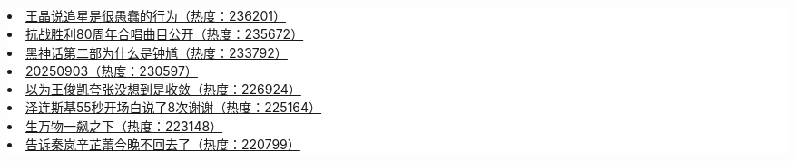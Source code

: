 <li>
<a href="https://s.weibo.com/weibo?q=%23%E7%8E%8B%E6%99%B6%E8%AF%B4%E8%BF%BD%E6%98%9F%E6%98%AF%E5%BE%88%E6%84%9A%E8%A0%A2%E7%9A%84%E8%A1%8C%E4%B8%BA%23" target="weibo">
王晶说追星是很愚蠢的行为（热度：236201）
</a>
</li>

<li>
<a href="https://s.weibo.com/weibo?q=%23%E6%8A%97%E6%88%98%E8%83%9C%E5%88%A980%E5%91%A8%E5%B9%B4%E5%90%88%E5%94%B1%E6%9B%B2%E7%9B%AE%E5%85%AC%E5%BC%80%23" target="weibo">
抗战胜利80周年合唱曲目公开（热度：235672）
</a>
</li>

<li>
<a href="https://s.weibo.com/weibo?q=%23%E9%BB%91%E7%A5%9E%E8%AF%9D%E7%AC%AC%E4%BA%8C%E9%83%A8%E4%B8%BA%E4%BB%80%E4%B9%88%E6%98%AF%E9%92%9F%E9%A6%97%23" target="weibo">
黑神话第二部为什么是钟馗（热度：233792）
</a>
</li>

<li>
<a href="https://s.weibo.com/weibo?q=%2320250903%23" target="weibo">
20250903（热度：230597）
</a>
</li>

<li>
<a href="https://s.weibo.com/weibo?q=%23%E4%BB%A5%E4%B8%BA%E7%8E%8B%E4%BF%8A%E5%87%AF%E5%A4%B8%E5%BC%A0%E6%B2%A1%E6%83%B3%E5%88%B0%E6%98%AF%E6%94%B6%E6%95%9B%23" target="weibo">
以为王俊凯夸张没想到是收敛（热度：226924）
</a>
</li>

<li>
<a href="https://s.weibo.com/weibo?q=%23%E6%B3%BD%E8%BF%9E%E6%96%AF%E5%9F%BA55%E7%A7%92%E5%BC%80%E5%9C%BA%E7%99%BD%E8%AF%B4%E4%BA%868%E6%AC%A1%E8%B0%A2%E8%B0%A2%23" target="weibo">
泽连斯基55秒开场白说了8次谢谢（热度：225164）
</a>
</li>

<li>
<a href="https://s.weibo.com/weibo?q=%23%E7%94%9F%E4%B8%87%E7%89%A9%E4%B8%80%E9%A3%99%E4%B9%8B%E4%B8%8B%23" target="weibo">
生万物一飙之下（热度：223148）
</a>
</li>

<li>
<a href="https://s.weibo.com/weibo?q=%23%E5%91%8A%E8%AF%89%E7%A7%A6%E5%B2%9A%E8%BE%9B%E8%8A%B7%E8%95%BE%E4%BB%8A%E6%99%9A%E4%B8%8D%E5%9B%9E%E5%8E%BB%E4%BA%86%23" target="weibo">
告诉秦岚辛芷蕾今晚不回去了（热度：220799）
</a>
</li>
